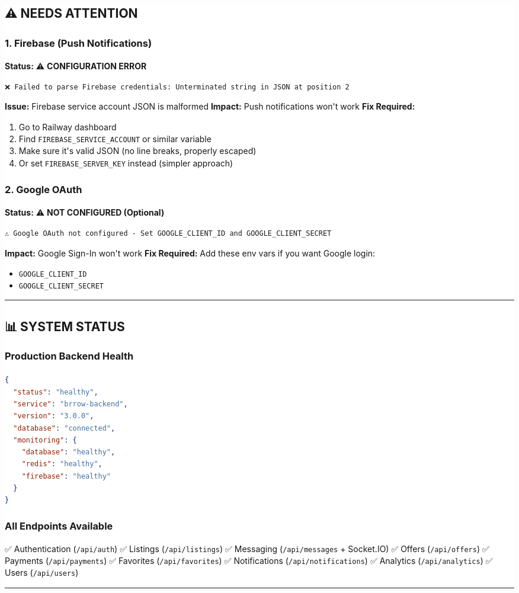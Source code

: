 
## ⚠️ NEEDS ATTENTION

### 1. Firebase (Push Notifications)
**Status:** ⚠️ **CONFIGURATION ERROR**
```
❌ Failed to parse Firebase credentials: Unterminated string in JSON at position 2
```

**Issue:** Firebase service account JSON is malformed
**Impact:** Push notifications won't work
**Fix Required:**
1. Go to Railway dashboard
2. Find `FIREBASE_SERVICE_ACCOUNT` or similar variable
3. Make sure it's valid JSON (no line breaks, properly escaped)
4. Or set `FIREBASE_SERVER_KEY` instead (simpler approach)

### 2. Google OAuth
**Status:** ⚠️ **NOT CONFIGURED (Optional)**
```
⚠️ Google OAuth not configured - Set GOOGLE_CLIENT_ID and GOOGLE_CLIENT_SECRET
```

**Impact:** Google Sign-In won't work
**Fix Required:** Add these env vars if you want Google login:
- `GOOGLE_CLIENT_ID`
- `GOOGLE_CLIENT_SECRET`

---

## 📊 SYSTEM STATUS

### Production Backend Health
```json
{
  "status": "healthy",
  "service": "brrow-backend",
  "version": "3.0.0",
  "database": "connected",
  "monitoring": {
    "database": "healthy",
    "redis": "healthy",
    "firebase": "healthy"
  }
}
```

### All Endpoints Available
✅ Authentication (`/api/auth`)
✅ Listings (`/api/listings`)
✅ Messaging (`/api/messages` + Socket.IO)
✅ Offers (`/api/offers`)
✅ Payments (`/api/payments`)
✅ Favorites (`/api/favorites`)
✅ Notifications (`/api/notifications`)
✅ Analytics (`/api/analytics`)
✅ Users (`/api/users`)

---